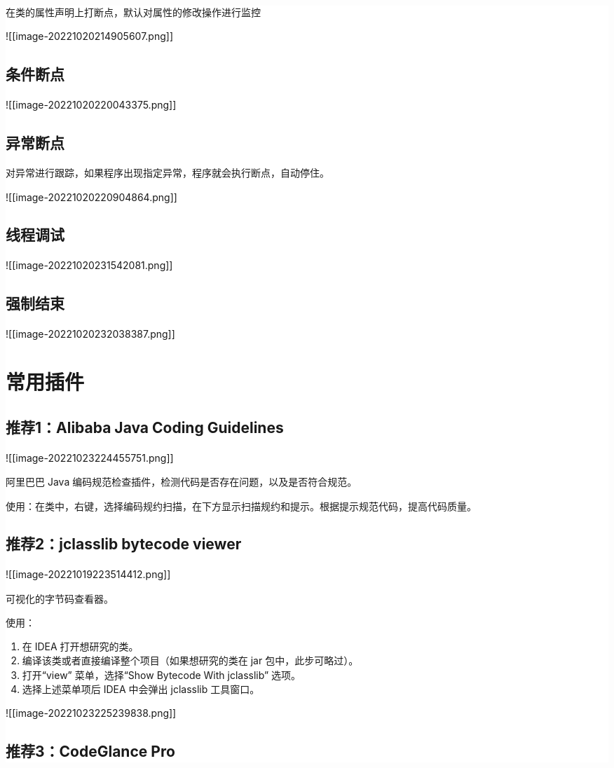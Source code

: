 在类的属性声明上打断点，默认对属性的修改操作进行监控

![[image-20221020214905607.png]]

## 条件断点

![[image-20221020220043375.png]]

## 异常断点

对异常进行跟踪，如果程序出现指定异常，程序就会执行断点，自动停住。

![[image-20221020220904864.png]]

## 线程调试

![[image-20221020231542081.png]]

## 强制结束

![[image-20221020232038387.png]]

# 常用插件

## 推荐1：Alibaba Java Coding Guidelines

![[image-20221023224455751.png]]

阿里巴巴 Java 编码规范检查插件，检测代码是否存在问题，以及是否符合规范。

使用：在类中，右键，选择编码规约扫描，在下方显示扫描规约和提示。根据提示规范代码，提高代码质量。

## 推荐2：jclasslib bytecode viewer

![[image-20221019223514412.png]]

可视化的字节码查看器。

使用：

1. 在 IDEA 打开想研究的类。
2. 编译该类或者直接编译整个项目（如果想研究的类在 jar 包中，此步可略过）。
3. 打开“view” 菜单，选择“Show Bytecode With jclasslib” 选项。
4. 选择上述菜单项后 IDEA 中会弹出 jclasslib 工具窗口。

![[image-20221023225239838.png]]

## 推荐3：CodeGlance Pro
